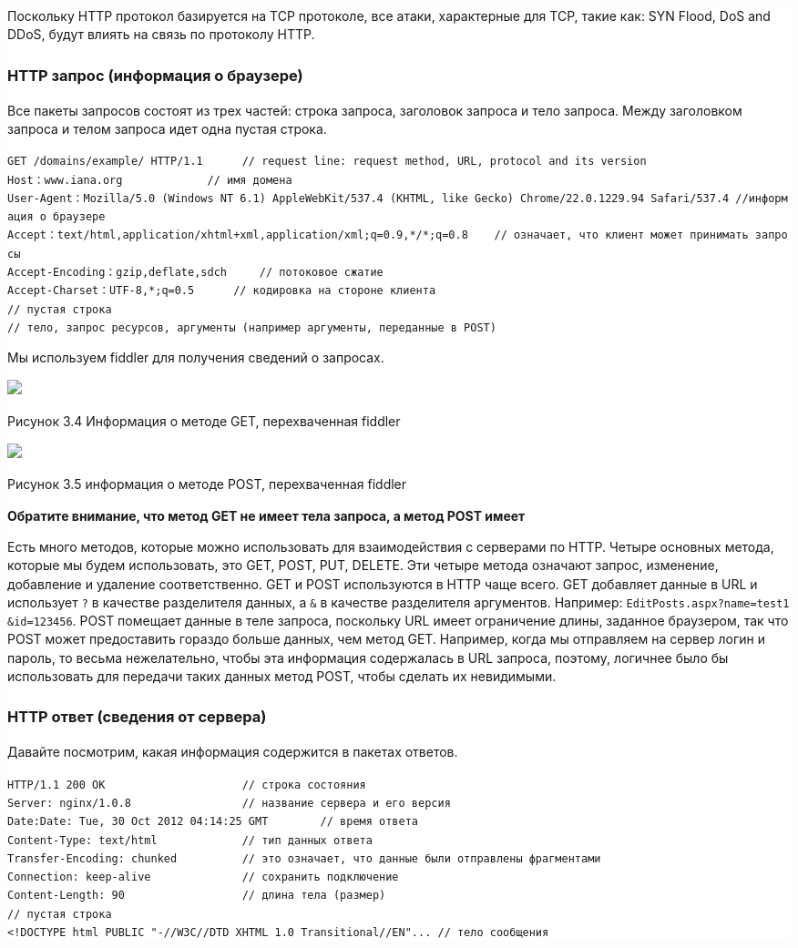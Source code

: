 Поскольку HTTP протокол базируется на TCP протоколе, все атаки, характерные для TCP, такие как: SYN Flood, DoS and DDoS, будут влиять на связь по протоколу HTTP.

### HTTP запрос (информация о браузере)

Все пакеты запросов состоят из трех частей: строка запроса, заголовок запроса и тело запроса. Между заголовком запроса и телом запроса идет одна пустая строка.

    GET /domains/example/ HTTP/1.1      // request line: request method, URL, protocol and its version
    Host：www.iana.org             // имя домена
    User-Agent：Mozilla/5.0 (Windows NT 6.1) AppleWebKit/537.4 (KHTML, like Gecko) Chrome/22.0.1229.94 Safari/537.4 //информация о браузере
    Accept：text/html,application/xhtml+xml,application/xml;q=0.9,*/*;q=0.8    // означает, что клиент может принимать запросы
    Accept-Encoding：gzip,deflate,sdch     // потоковое сжатие
    Accept-Charset：UTF-8,*;q=0.5      // кодировка на стороне клиента
    // пустая строка
    // тело, запрос ресурсов, аргументы (например аргументы, переданные в POST)

Мы используем fiddler для получения сведений о запросах.

![](images/3.1.http.png?raw=true)

Рисунок 3.4 Информация о методе GET, перехваченная fiddler

![](images/3.1.httpPOST.png?raw=true)

Рисунок 3.5 информация о методе POST, перехваченная fiddler

**Обратите внимание, что метод GET не имеет тела запроса, а метод POST имеет**

Есть много методов, которые можно использовать для взаимодействия с серверами по HTTP. Четыре основных метода, которые мы будем использовать, это GET, POST, PUT, DELETE. Эти четыре метода означают запрос, изменение, добавление и удаление соответственно. GET и POST используются в HTTP чаще всего. GET добавляет данные в URL и использует `?` в качестве разделителя данных, а `&` в качестве разделителя аргументов. Например: `EditPosts.aspx?name=test1&id=123456`.
POST помещает данные в теле запроса, поскольку URL имеет ограничение длины, заданное браузером, так что POST может предоставить гораздо больше данных, чем метод GET. Например, когда мы отправляем на сервер логин и пароль, то весьма нежелательно, чтобы эта информация содержалась в URL запроса, поэтому, логичнее было бы использовать для передачи таких данных метод POST, чтобы сделать их невидимыми.

### HTTP ответ (сведения от сервера)

Давайте посмотрим, какая информация содержится в пакетах ответов.

    HTTP/1.1 200 OK                     // строка состояния
    Server: nginx/1.0.8                 // название сервера и его версия
    Date:Date: Tue, 30 Oct 2012 04:14:25 GMT        // время ответа
    Content-Type: text/html             // тип данных ответа
    Transfer-Encoding: chunked          // это означает, что данные были отправлены фрагментами
    Connection: keep-alive              // сохранить подключение
    Content-Length: 90                  // длина тела (размер)
    // пустая строка
    <!DOCTYPE html PUBLIC "-//W3C//DTD XHTML 1.0 Transitional//EN"... // тело сообщения
